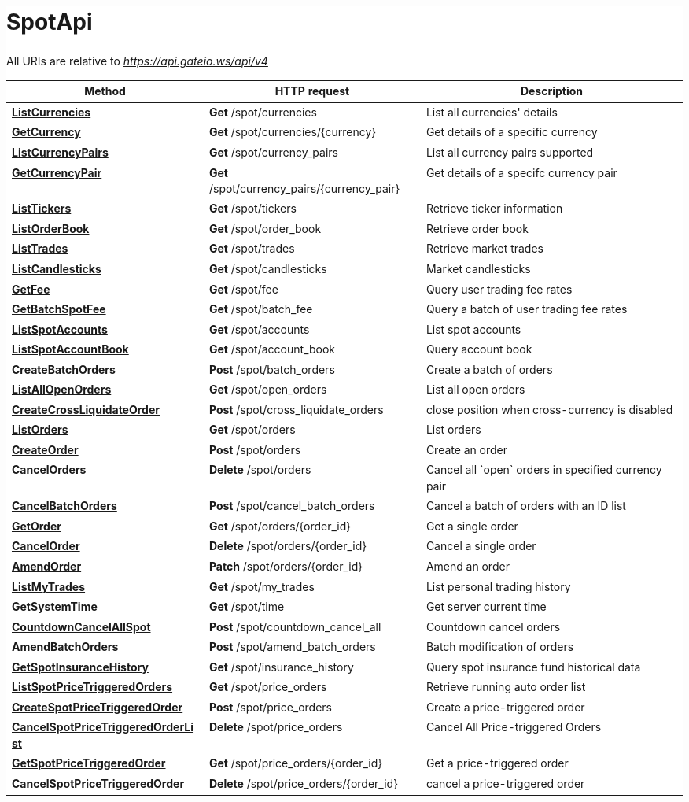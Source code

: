 # SpotApi

All URIs are relative to *https://api.gateio.ws/api/v4*

Method | HTTP request | Description
------------- | ------------- | -------------
[**ListCurrencies**](SpotApi.md#ListCurrencies) | **Get** /spot/currencies | List all currencies&#39; details
[**GetCurrency**](SpotApi.md#GetCurrency) | **Get** /spot/currencies/{currency} | Get details of a specific currency
[**ListCurrencyPairs**](SpotApi.md#ListCurrencyPairs) | **Get** /spot/currency_pairs | List all currency pairs supported
[**GetCurrencyPair**](SpotApi.md#GetCurrencyPair) | **Get** /spot/currency_pairs/{currency_pair} | Get details of a specifc currency pair
[**ListTickers**](SpotApi.md#ListTickers) | **Get** /spot/tickers | Retrieve ticker information
[**ListOrderBook**](SpotApi.md#ListOrderBook) | **Get** /spot/order_book | Retrieve order book
[**ListTrades**](SpotApi.md#ListTrades) | **Get** /spot/trades | Retrieve market trades
[**ListCandlesticks**](SpotApi.md#ListCandlesticks) | **Get** /spot/candlesticks | Market candlesticks
[**GetFee**](SpotApi.md#GetFee) | **Get** /spot/fee | Query user trading fee rates
[**GetBatchSpotFee**](SpotApi.md#GetBatchSpotFee) | **Get** /spot/batch_fee | Query a batch of user trading fee rates
[**ListSpotAccounts**](SpotApi.md#ListSpotAccounts) | **Get** /spot/accounts | List spot accounts
[**ListSpotAccountBook**](SpotApi.md#ListSpotAccountBook) | **Get** /spot/account_book | Query account book
[**CreateBatchOrders**](SpotApi.md#CreateBatchOrders) | **Post** /spot/batch_orders | Create a batch of orders
[**ListAllOpenOrders**](SpotApi.md#ListAllOpenOrders) | **Get** /spot/open_orders | List all open orders
[**CreateCrossLiquidateOrder**](SpotApi.md#CreateCrossLiquidateOrder) | **Post** /spot/cross_liquidate_orders | close position when cross-currency is disabled
[**ListOrders**](SpotApi.md#ListOrders) | **Get** /spot/orders | List orders
[**CreateOrder**](SpotApi.md#CreateOrder) | **Post** /spot/orders | Create an order
[**CancelOrders**](SpotApi.md#CancelOrders) | **Delete** /spot/orders | Cancel all &#x60;open&#x60; orders in specified currency pair
[**CancelBatchOrders**](SpotApi.md#CancelBatchOrders) | **Post** /spot/cancel_batch_orders | Cancel a batch of orders with an ID list
[**GetOrder**](SpotApi.md#GetOrder) | **Get** /spot/orders/{order_id} | Get a single order
[**CancelOrder**](SpotApi.md#CancelOrder) | **Delete** /spot/orders/{order_id} | Cancel a single order
[**AmendOrder**](SpotApi.md#AmendOrder) | **Patch** /spot/orders/{order_id} | Amend an order
[**ListMyTrades**](SpotApi.md#ListMyTrades) | **Get** /spot/my_trades | List personal trading history
[**GetSystemTime**](SpotApi.md#GetSystemTime) | **Get** /spot/time | Get server current time
[**CountdownCancelAllSpot**](SpotApi.md#CountdownCancelAllSpot) | **Post** /spot/countdown_cancel_all | Countdown cancel orders
[**AmendBatchOrders**](SpotApi.md#AmendBatchOrders) | **Post** /spot/amend_batch_orders | Batch modification of orders
[**GetSpotInsuranceHistory**](SpotApi.md#GetSpotInsuranceHistory) | **Get** /spot/insurance_history | Query spot insurance fund historical data
[**ListSpotPriceTriggeredOrders**](SpotApi.md#ListSpotPriceTriggeredOrders) | **Get** /spot/price_orders | Retrieve running auto order list
[**CreateSpotPriceTriggeredOrder**](SpotApi.md#CreateSpotPriceTriggeredOrder) | **Post** /spot/price_orders | Create a price-triggered order
[**CancelSpotPriceTriggeredOrderList**](SpotApi.md#CancelSpotPriceTriggeredOrderList) | **Delete** /spot/price_orders | Cancel All Price-triggered Orders
[**GetSpotPriceTriggeredOrder**](SpotApi.md#GetSpotPriceTriggeredOrder) | **Get** /spot/price_orders/{order_id} | Get a price-triggered order
[**CancelSpotPriceTriggeredOrder**](SpotApi.md#CancelSpotPriceTriggeredOrder) | **Delete** /spot/price_orders/{order_id} | cancel a price-triggered order
